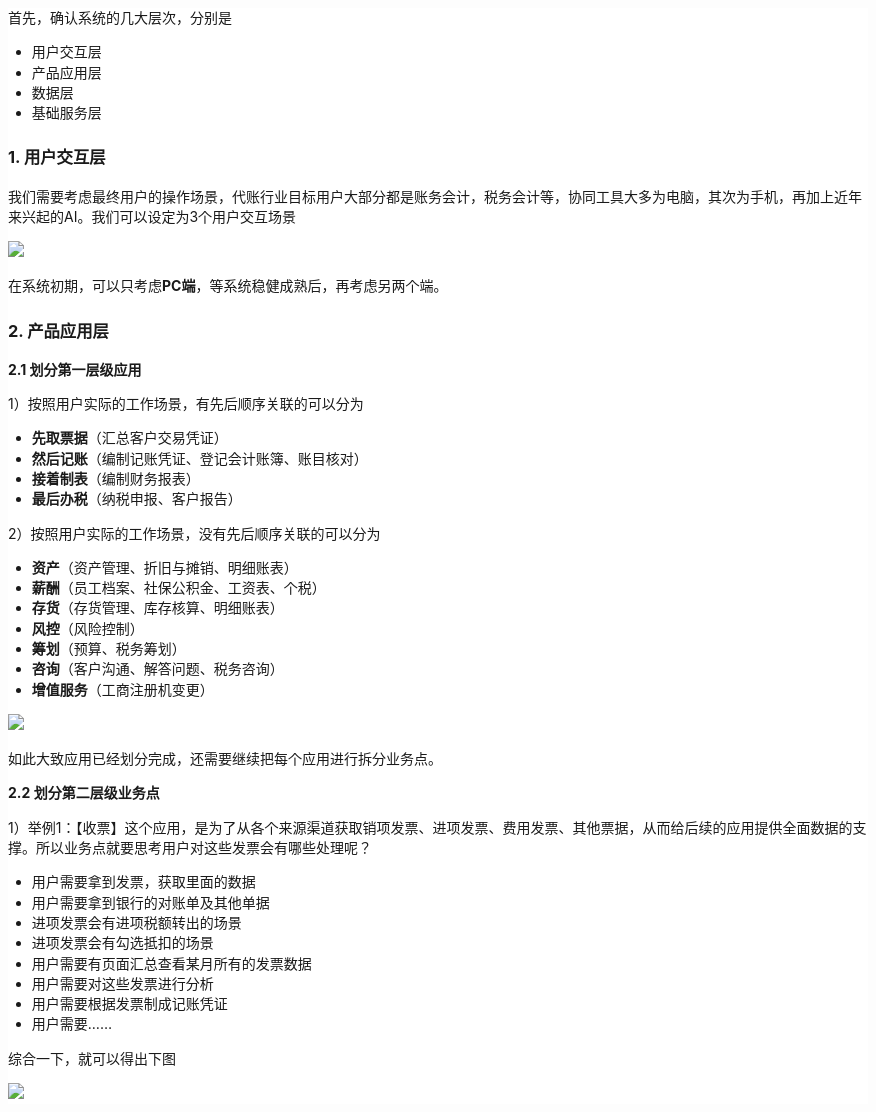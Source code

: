 首先，确认系统的几大层次，分别是

*   用户交互层
*   产品应用层
*   数据层
*   基础服务层

### 1\. 用户交互层

我们需要考虑最终用户的操作场景，代账行业目标用户大部分都是账务会计，税务会计等，协同工具大多为电脑，其次为手机，再加上近年来兴起的AI。我们可以设定为3个用户交互场景

![](https://image.woshipm.com/2024/08/27/52a69a4e-6446-11ef-b6b8-00163e0b5ff3.png)

在系统初期，可以只考虑**PC端**，等系统稳健成熟后，再考虑另两个端。

### 2\. 产品应用层

**2.1 划分第一层级应用**

1）按照用户实际的工作场景，有先后顺序关联的可以分为

*   **先取票据**（汇总客户交易凭证）
*   **然后记账**（编制记账凭证、登记会计账簿、账目核对）
*   **接着制表**（编制财务报表）
*   **最后办税**（纳税申报、客户报告）

2）按照用户实际的工作场景，没有先后顺序关联的可以分为

*   **资产**（资产管理、折旧与摊销、明细账表）
*   **薪酬**（员工档案、社保公积金、工资表、个税）
*   **存货**（存货管理、库存核算、明细账表）
*   **风控**（风险控制）
*   **筹划**（预算、税务筹划）
*   **咨询**（客户沟通、解答问题、税务咨询）
*   **增值服务**（工商注册机变更）

![](https://image.woshipm.com/2024/08/27/bb87fed0-6451-11ef-bc67-00163e0b5ff3.png)

如此大致应用已经划分完成，还需要继续把每个应用进行拆分业务点。

**2.2 划分第二层级业务点**

1）举例1：【收票】这个应用，是为了从各个来源渠道获取销项发票、进项发票、费用发票、其他票据，从而给后续的应用提供全面数据的支撑。所以业务点就要思考用户对这些发票会有哪些处理呢？

*   用户需要拿到发票，获取里面的数据
*   用户需要拿到银行的对账单及其他单据
*   进项发票会有进项税额转出的场景
*   进项发票会有勾选抵扣的场景
*   用户需要有页面汇总查看某月所有的发票数据
*   用户需要对这些发票进行分析
*   用户需要根据发票制成记账凭证
*   用户需要……

综合一下，就可以得出下图

![](https://image.woshipm.com/2024/08/27/b3b94158-6453-11ef-9f36-00163e0b5ff3.png)
